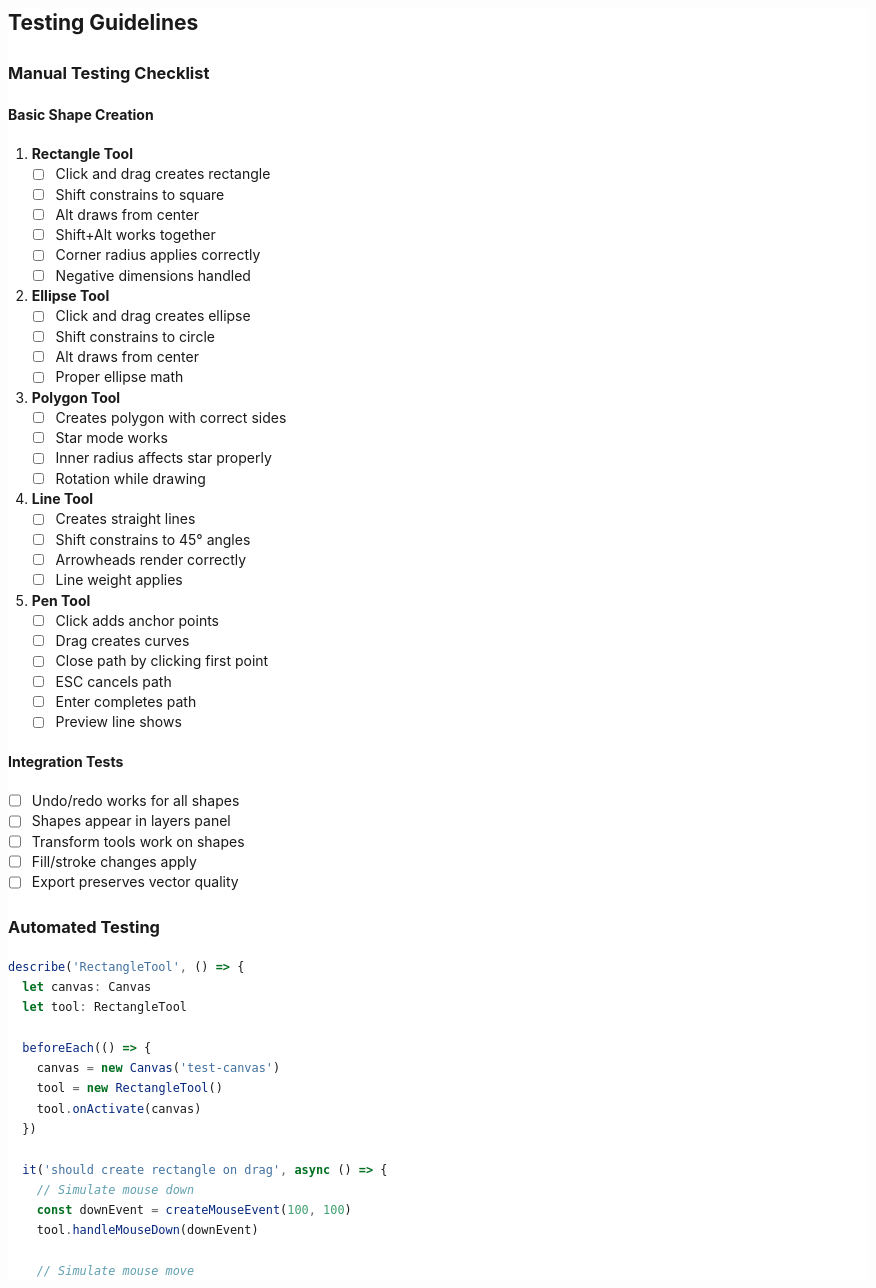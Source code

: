 ## Testing Guidelines

### Manual Testing Checklist

#### Basic Shape Creation
1. **Rectangle Tool**
   - [ ] Click and drag creates rectangle
   - [ ] Shift constrains to square
   - [ ] Alt draws from center
   - [ ] Shift+Alt works together
   - [ ] Corner radius applies correctly
   - [ ] Negative dimensions handled

2. **Ellipse Tool**
   - [ ] Click and drag creates ellipse
   - [ ] Shift constrains to circle
   - [ ] Alt draws from center
   - [ ] Proper ellipse math

3. **Polygon Tool**
   - [ ] Creates polygon with correct sides
   - [ ] Star mode works
   - [ ] Inner radius affects star properly
   - [ ] Rotation while drawing

4. **Line Tool**
   - [ ] Creates straight lines
   - [ ] Shift constrains to 45° angles
   - [ ] Arrowheads render correctly
   - [ ] Line weight applies

5. **Pen Tool**
   - [ ] Click adds anchor points
   - [ ] Drag creates curves
   - [ ] Close path by clicking first point
   - [ ] ESC cancels path
   - [ ] Enter completes path
   - [ ] Preview line shows

#### Integration Tests
- [ ] Undo/redo works for all shapes
- [ ] Shapes appear in layers panel
- [ ] Transform tools work on shapes
- [ ] Fill/stroke changes apply
- [ ] Export preserves vector quality

### Automated Testing
```typescript
describe('RectangleTool', () => {
  let canvas: Canvas
  let tool: RectangleTool
  
  beforeEach(() => {
    canvas = new Canvas('test-canvas')
    tool = new RectangleTool()
    tool.onActivate(canvas)
  })
  
  it('should create rectangle on drag', async () => {
    // Simulate mouse down
    const downEvent = createMouseEvent(100, 100)
    tool.handleMouseDown(downEvent)
    
    // Simulate mouse move
```